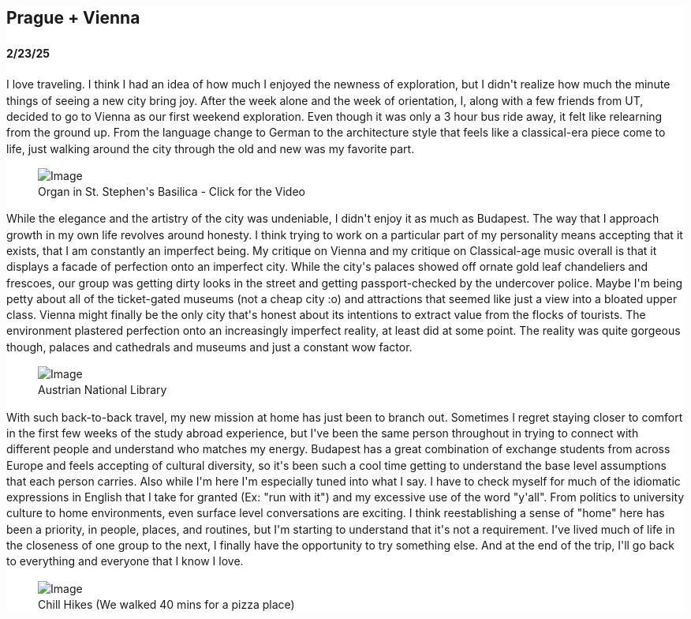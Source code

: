## Prague + Vienna
#### 2/23/25

I love traveling. I think I had an idea of how much I enjoyed the newness of exploration, but I didn't realize how much the minute things of seeing a new city bring joy. After the week alone and the week of orientation, I, along with a few friends from UT, decided to go to Vienna as our first weekend exploration. Even though it was only a 3 hour bus ride away, it felt like relearning from the ground up. From the language change to German to the architecture style that feels like a classical-era piece come to life, just walking around the city through the old and new was my favorite part. 

<figure>
<img src="https://github.com/user-attachments/assets/86b382d2-a6ff-4d8c-bbee-3e99032e011a" href="https://drive.google.com/file/d/1UPXv-M0eNgXSjOKResxnZz_wKw6sI7DM/view?usp=sharing" target="_blank" alt="Image" style="width:100%">
<figcaption>Organ in St. Stephen's Basilica - Click for the Video</figcaption>
</figure>
<p></p>

While the elegance and the artistry of the city was undeniable, I didn't enjoy it as much as Budapest. The way that I approach growth in my own life revolves around honesty. I think trying to work on a particular part of my personality means accepting that it exists, that I am constantly an imperfect being. My critique on Vienna and my critique on Classical-age music overall is that it displays a facade of perfection onto an imperfect city. While the city's palaces showed off ornate gold leaf chandeliers and frescoes, our group was getting dirty looks in the street and getting passport-checked by the undercover police. Maybe I'm being petty about all of the ticket-gated museums (not a cheap city :o) and attractions that seemed like just a view into a bloated upper class. Vienna might finally be the only city that's honest about its intentions to extract value from the flocks of tourists. The environment plastered perfection onto an increasingly imperfect reality, at least did at some point. The reality was quite gorgeous though, palaces and cathedrals and museums and just a constant wow factor. 


<figure>
<img src="https://github.com/user-attachments/assets/a61f0e9f-041c-475f-9613-a51c3632502e" alt="Image" style="width:100%">
<figcaption>Austrian National Library</figcaption>
</figure>
<p></p>

With such back-to-back travel, my new mission at home has just been to branch out. Sometimes I regret staying closer to comfort in the first few weeks of the study abroad experience, but I've been the same person throughout in trying to connect with different people and understand who matches my energy. Budapest has a great combination of exchange students from across Europe and feels accepting of cultural diversity, so it's been such a cool time getting to understand the base level assumptions that each person carries. Also while I'm here I'm especially tuned into what I say. I have to check myself for much of the idiomatic expressions in English that I take for granted (Ex: "run with it") and my excessive use of the word "y'all". From politics to university culture to home environments, even surface level conversations are exciting. I think reestablishing a sense of "home" here has been a priority, in people, places, and routines, but I'm starting to understand that it's not a requirement. I've lived much of life in the closeness of one group to the next, I finally have the opportunity to try something else. And at the end of the trip, I'll go back to everything and everyone that I know I love.


<figure>
<img src="https://github.com/user-attachments/assets/e43aa87e-443c-47ac-a7eb-e481168e2d07" alt="Image" style="width:100%">
<figcaption>Chill Hikes (We walked 40 mins for a pizza place) </figcaption>
</figure>
<p></p>
